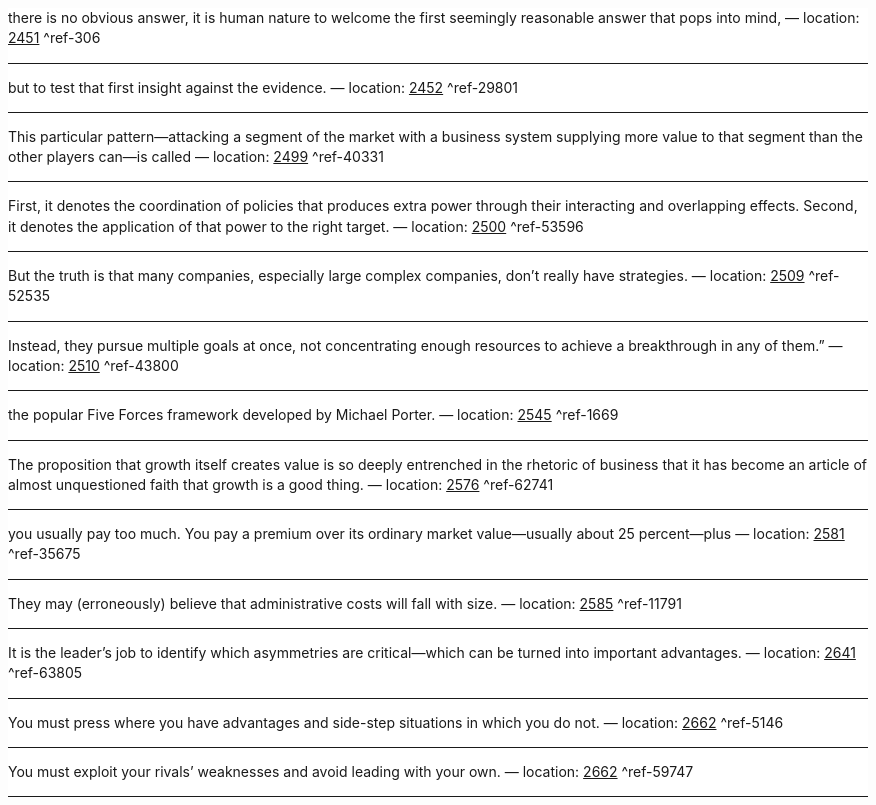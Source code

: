 there is no obvious answer, it is human nature to welcome the first seemingly reasonable answer that pops into mind, — location: [2451](kindle://book?action=open&asin=B005331U7Q&location=2451) ^ref-306

---
but to test that first insight against the evidence. — location: [2452](kindle://book?action=open&asin=B005331U7Q&location=2452) ^ref-29801

---
This particular pattern—attacking a segment of the market with a business system supplying more value to that segment than the other players can—is called — location: [2499](kindle://book?action=open&asin=B005331U7Q&location=2499) ^ref-40331

---
First, it denotes the coordination of policies that produces extra power through their interacting and overlapping effects. Second, it denotes the application of that power to the right target. — location: [2500](kindle://book?action=open&asin=B005331U7Q&location=2500) ^ref-53596

---
But the truth is that many companies, especially large complex companies, don’t really have strategies. — location: [2509](kindle://book?action=open&asin=B005331U7Q&location=2509) ^ref-52535

---
Instead, they pursue multiple goals at once, not concentrating enough resources to achieve a breakthrough in any of them.” — location: [2510](kindle://book?action=open&asin=B005331U7Q&location=2510) ^ref-43800

---
the popular Five Forces framework developed by Michael Porter. — location: [2545](kindle://book?action=open&asin=B005331U7Q&location=2545) ^ref-1669

---
The proposition that growth itself creates value is so deeply entrenched in the rhetoric of business that it has become an article of almost unquestioned faith that growth is a good thing. — location: [2576](kindle://book?action=open&asin=B005331U7Q&location=2576) ^ref-62741

---
you usually pay too much. You pay a premium over its ordinary market value—usually about 25 percent—plus — location: [2581](kindle://book?action=open&asin=B005331U7Q&location=2581) ^ref-35675

---
They may (erroneously) believe that administrative costs will fall with size. — location: [2585](kindle://book?action=open&asin=B005331U7Q&location=2585) ^ref-11791

---
It is the leader’s job to identify which asymmetries are critical—which can be turned into important advantages. — location: [2641](kindle://book?action=open&asin=B005331U7Q&location=2641) ^ref-63805

---
You must press where you have advantages and side-step situations in which you do not. — location: [2662](kindle://book?action=open&asin=B005331U7Q&location=2662) ^ref-5146

---
You must exploit your rivals’ weaknesses and avoid leading with your own. — location: [2662](kindle://book?action=open&asin=B005331U7Q&location=2662) ^ref-59747

---